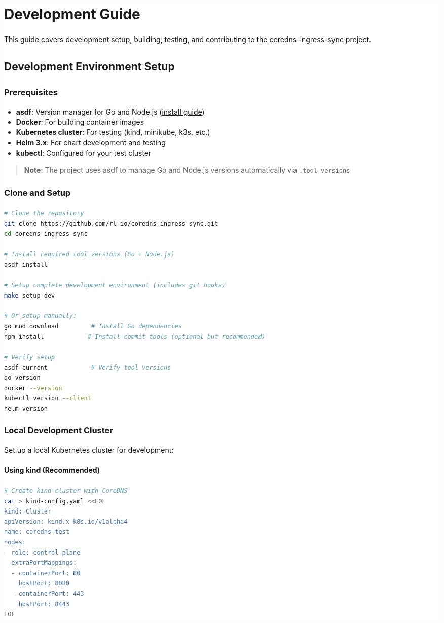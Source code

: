 # Development Guide

This guide covers development setup, building, testing, and contributing to the coredns-ingress-sync project.

## Development Environment Setup

### Prerequisites

- **asdf**: Version manager for Go and Node.js ([install guide](https://asdf-vm.com/guide/getting-started.html))
- **Docker**: For building container images
- **Kubernetes cluster**: For testing (kind, minikube, k3s, etc.)
- **Helm 3.x**: For chart development and testing
- **kubectl**: Configured for your test cluster

> **Note**: The project uses asdf to manage Go and Node.js versions automatically via `.tool-versions`

### Clone and Setup

```bash
# Clone the repository
git clone https://github.com/rl-io/coredns-ingress-sync.git
cd coredns-ingress-sync

# Install required tool versions (Go + Node.js)
asdf install

# Setup complete development environment (includes git hooks)
make setup-dev

# Or setup manually:
go mod download         # Install Go dependencies  
npm install            # Install commit tools (optional but recommended)

# Verify setup
asdf current            # Verify tool versions
go version
docker --version
kubectl version --client
helm version
```

### Local Development Cluster

Set up a local Kubernetes cluster for development:

#### Using kind (Recommended)

```bash
# Create kind cluster with CoreDNS
cat > kind-config.yaml <<EOF
kind: Cluster
apiVersion: kind.x-k8s.io/v1alpha4
name: coredns-test
nodes:
- role: control-plane
  extraPortMappings:
  - containerPort: 80
    hostPort: 8080
  - containerPort: 443
    hostPort: 8443
EOF
```